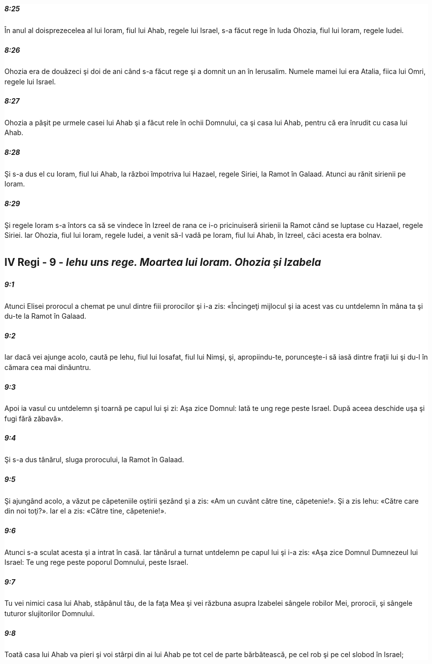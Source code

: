 ##### 8:25
În anul al doisprezecelea al lui Ioram, fiul lui Ahab, regele lui Israel, s-a făcut rege în Iuda Ohozia, fiul lui Ioram, regele Iudei.

##### 8:26
Ohozia era de douăzeci şi doi de ani când s-a făcut rege şi a domnit un an în Ierusalim. Numele mamei lui era Atalia, fiica lui Omri, regele lui Israel.

##### 8:27
Ohozia a păşit pe urmele casei lui Ahab şi a făcut rele în ochii Domnului, ca şi casa lui Ahab, pentru că era înrudit cu casa lui Ahab.

##### 8:28
Şi s-a dus el cu Ioram, fiul lui Ahab, la război împotriva lui Hazael, regele Siriei, la Ramot în Galaad. Atunci au rănit sirienii pe Ioram.

##### 8:29
Şi regele Ioram s-a întors ca să se vindece în Izreel de rana ce i-o pricinuiseră sirienii la Ramot când se luptase cu Hazael, regele Siriei. Iar Ohozia, fiul lui Ioram, regele Iudei, a venit să-l vadă pe Ioram, fiul lui Ahab, în Izreel, căci acesta era bolnav.


## IV Regi - 9 - *Iehu uns rege. Moartea lui Ioram. Ohozia și Izabela*

##### 9:1
Atunci Elisei prorocul a chemat pe unul dintre fiii prorocilor şi i-a zis: «Încingeţi mijlocul şi ia acest vas cu untdelemn în mâna ta şi du-te la Ramot în Galaad.

##### 9:2
Iar dacă vei ajunge acolo, caută pe Iehu, fiul lui Iosafat, fiul lui Nimşi, şi, apropiindu-te, porunceşte-i să iasă dintre fraţii lui şi du-l în cămara cea mai dinăuntru.

##### 9:3
Apoi ia vasul cu untdelemn şi toarnă pe capul lui şi zi: Aşa zice Domnul: Iată te ung rege peste Israel. După aceea deschide uşa şi fugi fără zăbavă».

##### 9:4
Şi s-a dus tânărul, sluga prorocului, la Ramot în Galaad.

##### 9:5
Şi ajungând acolo, a văzut pe căpeteniile oştirii şezând şi a zis: «Am un cuvânt către tine, căpetenie!». Şi a zis Iehu: «Către care din noi toţi?». Iar el a zis: «Către tine, căpetenie!».

##### 9:6
Atunci s-a sculat acesta şi a intrat în casă. Iar tânărul a turnat untdelemn pe capul lui şi i-a zis: «Aşa zice Domnul Dumnezeul lui Israel: Te ung rege peste poporul Domnului, peste Israel.

##### 9:7
Tu vei nimici casa lui Ahab, stăpânul tău, de la faţa Mea şi vei răzbuna asupra Izabelei sângele robilor Mei, prorocii, şi sângele tuturor slujitorilor Domnului.

##### 9:8
Toată casa lui Ahab va pieri şi voi stârpi din ai lui Ahab pe tot cel de parte bărbătească, pe cel rob şi pe cel slobod în Israel;
